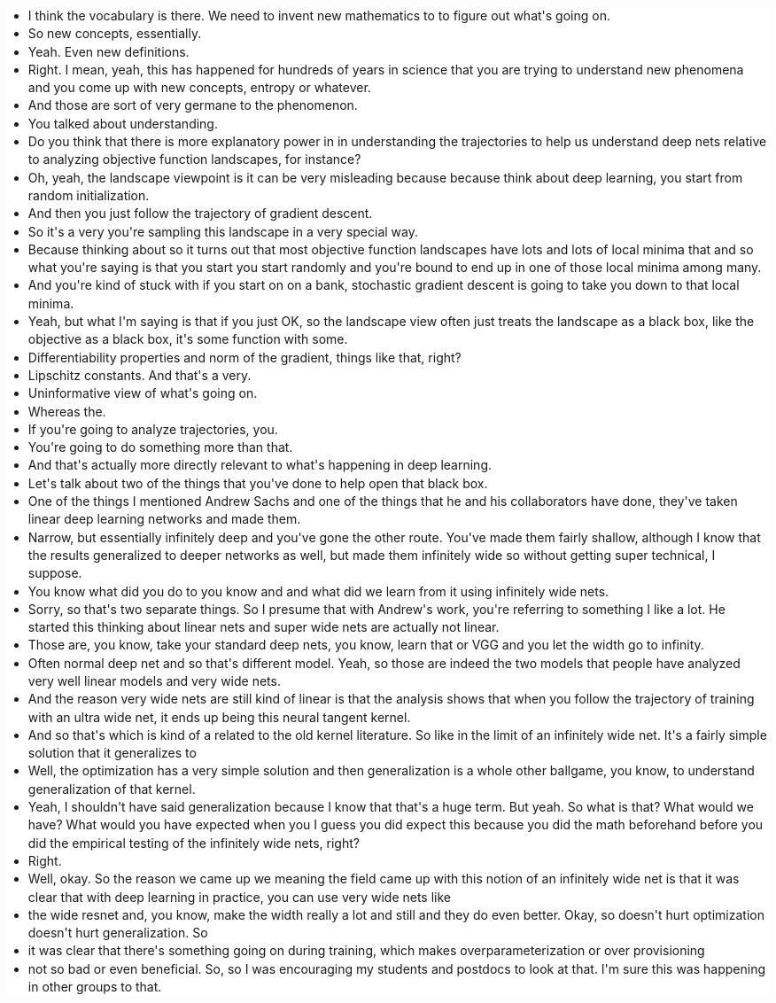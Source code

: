 *  I think the vocabulary is there. We need to invent new mathematics to to figure out what's going on.
*  So new concepts, essentially.
*  Yeah. Even new definitions.
*  Right. I mean, yeah, this has happened for hundreds of years in science that you are trying to understand new phenomena and you come up with new concepts, entropy or whatever.
*  And those are sort of very germane to the phenomenon.
*  You talked about understanding.
*  Do you think that there is more explanatory power in in understanding the trajectories to help us understand deep nets relative to analyzing objective function landscapes, for instance?
*  Oh, yeah, the landscape viewpoint is it can be very misleading because because think about deep learning, you start from random initialization.
*  And then you just follow the trajectory of gradient descent.
*  So it's a very you're sampling this landscape in a very special way.
*  Because thinking about so it turns out that most objective function landscapes have lots and lots of local minima that and so what you're saying is that you start you start randomly and you're bound to end up in one of those local minima among many.
*  And you're kind of stuck with if you start on on a bank, stochastic gradient descent is going to take you down to that local minima.
*  Yeah, but what I'm saying is that if you just OK, so the landscape view often just treats the landscape as a black box, like the objective as a black box, it's some function with some.
*  Differentiability properties and norm of the gradient, things like that, right?
*  Lipschitz constants. And that's a very.
*  Uninformative view of what's going on.
*  Whereas the.
*  If you're going to analyze trajectories, you.
*  You're going to do something more than that.
*  And that's actually more directly relevant to what's happening in deep learning.
*  Let's talk about two of the things that you've done to help open that black box.
*  One of the things I mentioned Andrew Sachs and one of the things that he and his collaborators have done, they've taken linear deep learning networks and made them.
*  Narrow, but essentially infinitely deep and you've gone the other route. You've made them fairly shallow, although I know that the results generalized to deeper networks as well, but made them infinitely wide so without getting super technical, I suppose.
*  You know what did you do to you know and and what did we learn from it using infinitely wide nets.
*  Sorry, so that's two separate things. So I presume that with Andrew's work, you're referring to something I like a lot. He started this thinking about linear nets and super wide nets are actually not linear.
*  Those are, you know, take your standard deep nets, you know, learn that or VGG and you let the width go to infinity.
*  Often normal deep net and so that's different model. Yeah, so those are indeed the two models that people have analyzed very well linear models and very wide nets.
*  And the reason very wide nets are still kind of linear is that the analysis shows that when you follow the trajectory of training with an ultra wide net, it ends up being this neural tangent kernel.
*  And so that's which is kind of a related to the old kernel literature. So like in the limit of an infinitely wide net. It's a fairly simple solution that it generalizes to
*  Well, the optimization has a very simple solution and then generalization is a whole other ballgame, you know, to understand generalization of that kernel.
*  Yeah, I shouldn't have said generalization because I know that that's a huge term. But yeah. So what is that? What would we have? What would you have expected when you I guess you did expect this because you did the math beforehand before you did the empirical testing of the infinitely wide nets, right?
*  Right.
*  Well, okay. So the reason we came up we meaning the field came up with this notion of an infinitely wide net is that it was clear that with deep learning in practice, you can use very wide nets like
*  the wide resnet and, you know, make the width really a lot and still and they do even better. Okay, so doesn't hurt optimization doesn't hurt generalization. So
*  it was clear that there's something going on during training, which makes overparameterization or over provisioning
*  not so bad or even beneficial. So, so I was encouraging my students and postdocs to look at that. I'm sure this was happening in other groups to that.